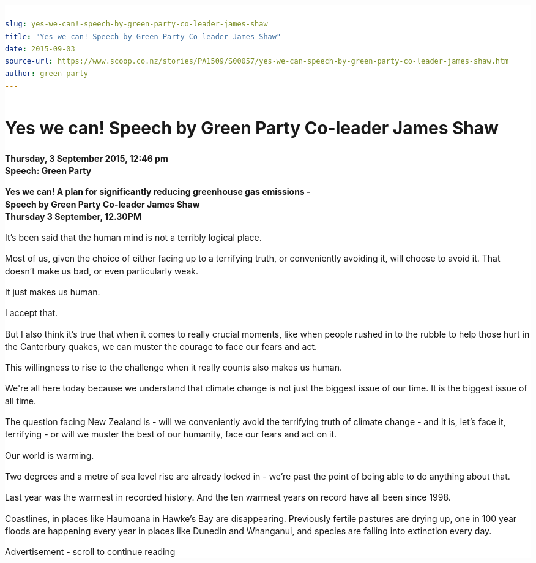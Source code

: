 ```yaml
---
slug: yes-we-can!-speech-by-green-party-co-leader-james-shaw
title: "Yes we can! Speech by Green Party Co-leader James Shaw"
date: 2015-09-03
source-url: https://www.scoop.co.nz/stories/PA1509/S00057/yes-we-can-speech-by-green-party-co-leader-james-shaw.htm
author: green-party
---
```

Yes we can! Speech by Green Party Co-leader James Shaw
======================================================

**Thursday, 3 September 2015, 12:46 pm**  
**Speech: [Green Party](https://info.scoop.co.nz/Green_Party)**

**Yes we can! A plan for significantly reducing greenhouse gas emissions -**  
**Speech by Green Party Co-leader James Shaw**  
**Thursday 3 September, 12.30PM**

It’s been said that the human mind is not a terribly logical place.

Most of us, given the choice of either facing up to a terrifying truth, or conveniently avoiding it, will choose to avoid it. That doesn’t make us bad, or even particularly weak.

It just makes us human.

I accept that.

But I also think it’s true that when it comes to really crucial moments, like when people rushed in to the rubble to help those hurt in the Canterbury quakes, we can muster the courage to face our fears and act.

This willingness to rise to the challenge when it really counts also makes us human.

We're all here today because we understand that climate change is not just the biggest issue of our time. It is the biggest issue of all time.

The question facing New Zealand is - will we conveniently avoid the terrifying truth of climate change - and it is, let’s face it, terrifying - or will we muster the best of our humanity, face our fears and act on it.

Our world is warming.

Two degrees and a metre of sea level rise are already locked in - we’re past the point of being able to do anything about that.

Last year was the warmest in recorded history. And the ten warmest years on record have all been since 1998.

Coastlines, in places like Haumoana in Hawke’s Bay are disappearing. Previously fertile pastures are drying up, one in 100 year floods are happening every year in places like Dunedin and Whanganui, and species are falling into extinction every day.

Advertisement - scroll to continue reading



